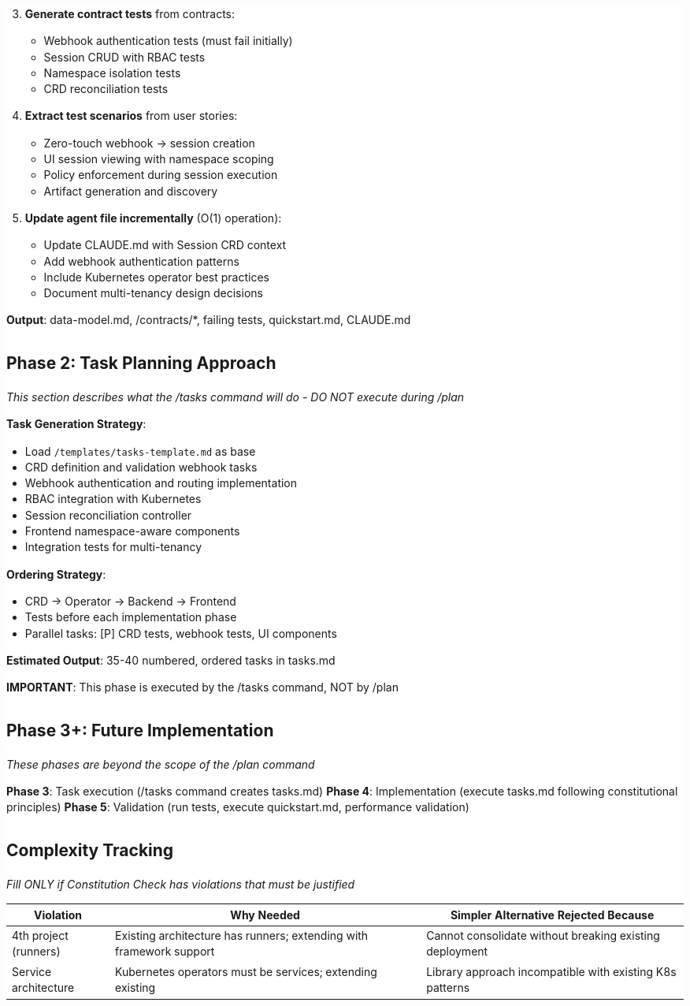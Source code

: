 3. **Generate contract tests** from contracts:
   - Webhook authentication tests (must fail initially)
   - Session CRUD with RBAC tests
   - Namespace isolation tests
   - CRD reconciliation tests

4. **Extract test scenarios** from user stories:
   - Zero-touch webhook → session creation
   - UI session viewing with namespace scoping
   - Policy enforcement during session execution
   - Artifact generation and discovery

5. **Update agent file incrementally** (O(1) operation):
   - Update CLAUDE.md with Session CRD context
   - Add webhook authentication patterns
   - Include Kubernetes operator best practices
   - Document multi-tenancy design decisions

**Output**: data-model.md, /contracts/*, failing tests, quickstart.md, CLAUDE.md

## Phase 2: Task Planning Approach
*This section describes what the /tasks command will do - DO NOT execute during /plan*

**Task Generation Strategy**:
- Load `/templates/tasks-template.md` as base
- CRD definition and validation webhook tasks
- Webhook authentication and routing implementation
- RBAC integration with Kubernetes
- Session reconciliation controller
- Frontend namespace-aware components
- Integration tests for multi-tenancy

**Ordering Strategy**:
- CRD → Operator → Backend → Frontend
- Tests before each implementation phase
- Parallel tasks: [P] CRD tests, webhook tests, UI components

**Estimated Output**: 35-40 numbered, ordered tasks in tasks.md

**IMPORTANT**: This phase is executed by the /tasks command, NOT by /plan

## Phase 3+: Future Implementation
*These phases are beyond the scope of the /plan command*

**Phase 3**: Task execution (/tasks command creates tasks.md)
**Phase 4**: Implementation (execute tasks.md following constitutional principles)
**Phase 5**: Validation (run tests, execute quickstart.md, performance validation)

## Complexity Tracking
*Fill ONLY if Constitution Check has violations that must be justified*

| Violation | Why Needed | Simpler Alternative Rejected Because |
|-----------|------------|-------------------------------------|
| 4th project (runners) | Existing architecture has runners; extending with framework support | Cannot consolidate without breaking existing deployment |
| Service architecture | Kubernetes operators must be services; extending existing | Library approach incompatible with existing K8s patterns |
